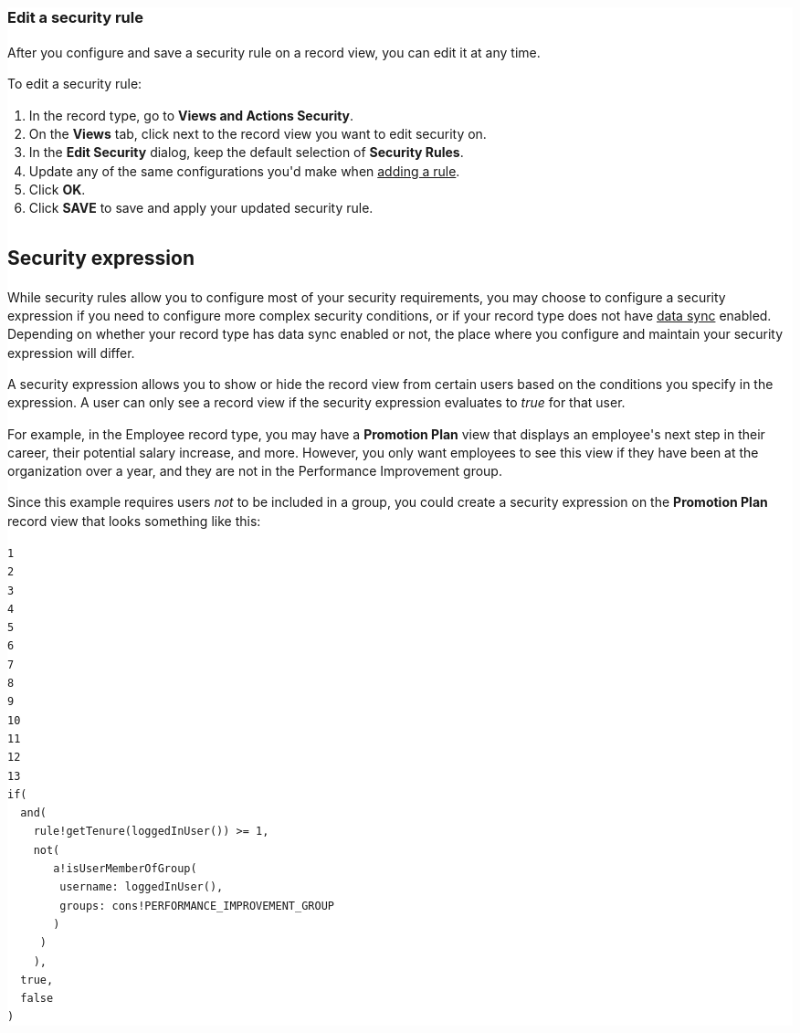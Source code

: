 ### Edit a security rule

After you configure and save a security rule on a record view, you can edit it at any time.

To edit a security rule:

1.  In the record type, go to **Views and Actions Security**.
2.  On the **Views** tab, click next to the record view you want to edit security on.
3.  In the **Edit <Record View Name> Security** dialog, keep the default selection of **Security Rules**.
4.  Update any of the same configurations you'd make when [adding a rule](#add-a-security-rule).
5.  Click **OK**.
6.  Click **SAVE** to save and apply your updated security rule.

## Security expression

While security rules allow you to configure most of your security requirements, you may choose to configure a security expression if you need to configure more complex security conditions, or if your record type does not have [data sync](about-data-sync.html) enabled. Depending on whether your record type has data sync enabled or not, the place where you configure and maintain your security expression will differ.

A security expression allows you to show or hide the record view from certain users based on the conditions you specify in the expression. A user can only see a record view if the security expression evaluates to _true_ for that user.

For example, in the Employee record type, you may have a **Promotion Plan** view that displays an employee's next step in their career, their potential salary increase, and more. However, you only want employees to see this view if they have been at the organization over a year, and they are not in the Performance Improvement group.

Since this example requires users _not_ to be included in a group, you could create a security expression on the **Promotion Plan** record view that looks something like this:

```
1
2
3
4
5
6
7
8
9
10
11
12
13
if(
  and(
    rule!getTenure(loggedInUser()) >= 1,
    not(
       a!isUserMemberOfGroup(
        username: loggedInUser(),
        groups: cons!PERFORMANCE_IMPROVEMENT_GROUP
       )
     )
    ),
  true,
  false
)
```
